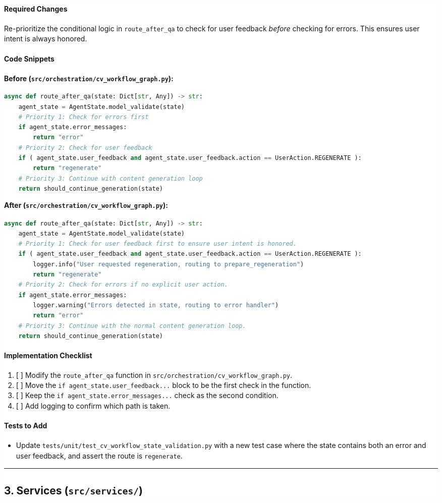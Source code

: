 #### Required Changes

Re-prioritize the conditional logic in `route_after_qa` to check for user feedback *before* checking for errors. This ensures user intent is always honored.

#### Code Snippets

**Before (`src/orchestration/cv_workflow_graph.py`):**

```python
async def route_after_qa(state: Dict[str, Any]) -> str:
    agent_state = AgentState.model_validate(state)
    # Priority 1: Check for errors first
    if agent_state.error_messages:
        return "error"
    # Priority 2: Check for user feedback
    if ( agent_state.user_feedback and agent_state.user_feedback.action == UserAction.REGENERATE ):
        return "regenerate"
    # Priority 3: Continue with content generation loop
    return should_continue_generation(state)
```

**After (`src/orchestration/cv_workflow_graph.py`):**

```python
async def route_after_qa(state: Dict[str, Any]) -> str:
    agent_state = AgentState.model_validate(state)
    # Priority 1: Check for user feedback first to ensure user intent is honored.
    if ( agent_state.user_feedback and agent_state.user_feedback.action == UserAction.REGENERATE ):
        logger.info("User requested regeneration, routing to prepare_regeneration")
        return "regenerate"
    # Priority 2: Check for errors if no explicit user action.
    if agent_state.error_messages:
        logger.warning("Errors detected in state, routing to error handler")
        return "error"
    # Priority 3: Continue with the normal content generation loop.
    return should_continue_generation(state)
```

#### Implementation Checklist

1.  [ ] Modify the `route_after_qa` function in `src/orchestration/cv_workflow_graph.py`.
2.  [ ] Move the `if agent_state.user_feedback...` block to be the first check in the function.
3.  [ ] Keep the `if agent_state.error_messages...` check as the second condition.
4.  [ ] Add logging to confirm which path is taken.

#### Tests to Add

*   Update `tests/unit/test_cv_workflow_state_validation.py` with a new test case where the state contains both an error and user feedback, and assert the route is `regenerate`.

---

## 3. Services (`src/services/`)
